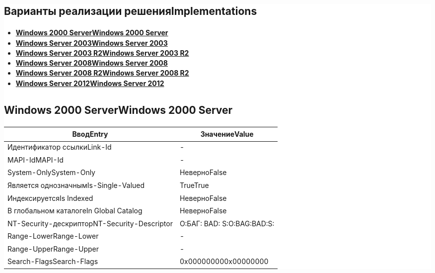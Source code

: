 

## <a name="implementations"></a><span data-ttu-id="5b43e-124">Варианты реализации решения</span><span class="sxs-lookup"><span data-stu-id="5b43e-124">Implementations</span></span>

-   [<span data-ttu-id="5b43e-125">**Windows 2000 Server**</span><span class="sxs-lookup"><span data-stu-id="5b43e-125">**Windows 2000 Server**</span></span>](#windows-2000-server)
-   [<span data-ttu-id="5b43e-126">**Windows Server 2003**</span><span class="sxs-lookup"><span data-stu-id="5b43e-126">**Windows Server 2003**</span></span>](#windows-server-2003)
-   [<span data-ttu-id="5b43e-127">**Windows Server 2003 R2**</span><span class="sxs-lookup"><span data-stu-id="5b43e-127">**Windows Server 2003 R2**</span></span>](#windows-server-2003-r2)
-   [<span data-ttu-id="5b43e-128">**Windows Server 2008**</span><span class="sxs-lookup"><span data-stu-id="5b43e-128">**Windows Server 2008**</span></span>](#windows-server-2008)
-   [<span data-ttu-id="5b43e-129">**Windows Server 2008 R2**</span><span class="sxs-lookup"><span data-stu-id="5b43e-129">**Windows Server 2008 R2**</span></span>](#windows-server-2008-r2)
-   [<span data-ttu-id="5b43e-130">**Windows Server 2012**</span><span class="sxs-lookup"><span data-stu-id="5b43e-130">**Windows Server 2012**</span></span>](#windows-server-2012)

## <a name="windows-2000-server"></a><span data-ttu-id="5b43e-131">Windows 2000 Server</span><span class="sxs-lookup"><span data-stu-id="5b43e-131">Windows 2000 Server</span></span>



| <span data-ttu-id="5b43e-132">Ввод</span><span class="sxs-lookup"><span data-stu-id="5b43e-132">Entry</span></span> | <span data-ttu-id="5b43e-133">Значение</span><span class="sxs-lookup"><span data-stu-id="5b43e-133">Value</span></span> |
|------------------------|-----------------------------------------------------------------------------------------------------------------------------------------------------------------------------------------|
| <span data-ttu-id="5b43e-134">Идентификатор ссылки</span><span class="sxs-lookup"><span data-stu-id="5b43e-134">Link-Id</span></span>                | \-                                                                                                                                                                                      |
| <span data-ttu-id="5b43e-135">MAPI-Id</span><span class="sxs-lookup"><span data-stu-id="5b43e-135">MAPI-Id</span></span>                | \-                                                                                                                                                                                      |
| <span data-ttu-id="5b43e-136">System-Only</span><span class="sxs-lookup"><span data-stu-id="5b43e-136">System-Only</span></span>            | <span data-ttu-id="5b43e-137">Неверно</span><span class="sxs-lookup"><span data-stu-id="5b43e-137">False</span></span>                                                                                                                                                                                   |
| <span data-ttu-id="5b43e-138">Является однозначным</span><span class="sxs-lookup"><span data-stu-id="5b43e-138">Is-Single-Valued</span></span>       | <span data-ttu-id="5b43e-139">True</span><span class="sxs-lookup"><span data-stu-id="5b43e-139">True</span></span>                                                                                                                                                                                    |
| <span data-ttu-id="5b43e-140">Индексируется</span><span class="sxs-lookup"><span data-stu-id="5b43e-140">Is Indexed</span></span>             | <span data-ttu-id="5b43e-141">Неверно</span><span class="sxs-lookup"><span data-stu-id="5b43e-141">False</span></span>                                                                                                                                                                                   |
| <span data-ttu-id="5b43e-142">В глобальном каталоге</span><span class="sxs-lookup"><span data-stu-id="5b43e-142">In Global Catalog</span></span>      | <span data-ttu-id="5b43e-143">Неверно</span><span class="sxs-lookup"><span data-stu-id="5b43e-143">False</span></span>                                                                                                                                                                                   |
| <span data-ttu-id="5b43e-144">NT-Security-дескриптор</span><span class="sxs-lookup"><span data-stu-id="5b43e-144">NT-Security-Descriptor</span></span> | <span data-ttu-id="5b43e-145">О:БАГ: BAD: S:</span><span class="sxs-lookup"><span data-stu-id="5b43e-145">O:BAG:BAD:S:</span></span>                                                                                                                                                                            |
| <span data-ttu-id="5b43e-146">Range-Lower</span><span class="sxs-lookup"><span data-stu-id="5b43e-146">Range-Lower</span></span>            | \-                                                                                                                                                                                      |
| <span data-ttu-id="5b43e-147">Range-Upper</span><span class="sxs-lookup"><span data-stu-id="5b43e-147">Range-Upper</span></span>            | \-                                                                                                                                                                                      |
| <span data-ttu-id="5b43e-148">Search-Flags</span><span class="sxs-lookup"><span data-stu-id="5b43e-148">Search-Flags</span></span>           | <span data-ttu-id="5b43e-149">0x00000000</span><span class="sxs-lookup"><span data-stu-id="5b43e-149">0x00000000</span></span>                                                                                                                                                                              |